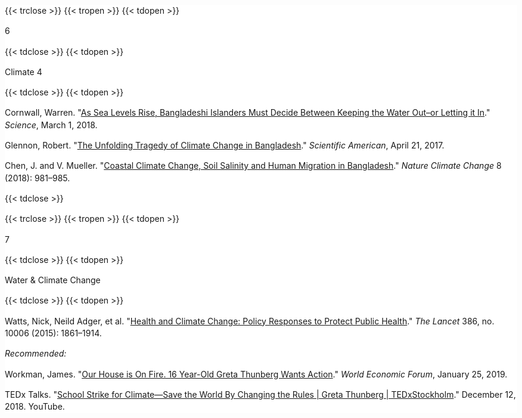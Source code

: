 {{< trclose >}}
{{< tropen >}}
{{< tdopen >}}


6


{{< tdclose >}}
{{< tdopen >}}


Climate 4


{{< tdclose >}}
{{< tdopen >}}


Cornwall, Warren. "[As Sea Levels Rise, Bangladeshi Islanders Must Decide Between Keeping the Water Out–or Letting it In](https://www.sciencemag.org/news/2018/03/sea-levels-rise-bangladeshi-islanders-must-decide-between-keeping-water-out-or-letting)." _Science_, March 1, 2018.

Glennon, Robert. "[The Unfolding Tragedy of Climate Change in Bangladesh](https://blogs.scientificamerican.com/guest-blog/the-unfolding-tragedy-of-climate-change-in-bangladesh/)." _Scientific American_, April 21, 2017.

Chen, J. and V. Mueller. "[Coastal Climate Change, Soil Salinity and Human Migration in Bangladesh](https://www.nature.com/articles/s41558-018-0313-8)." _Nature Climate Change_ 8 (2018): 981–985.


{{< tdclose >}}

{{< trclose >}}
{{< tropen >}}
{{< tdopen >}}


7


{{< tdclose >}}
{{< tdopen >}}


Water & Climate Change


{{< tdclose >}}
{{< tdopen >}}


Watts, Nick, Neild Adger, et al. "[Health and Climate Change: Policy Responses to Protect Public Health](https://www.thelancet.com/journals/lancet/article/PIIS0140-6736(15)60854-6/fulltext)." _The Lancet_ 386, no. 10006 (2015): 1861–1914.

_Recommended:_

Workman, James. "[Our House is On Fire. 16 Year-Old Greta Thunberg Wants Action](https://www.weforum.org/agenda/2019/01/our-house-is-on-fire-16-year-old-greta-thunberg-speaks-truth-to-power/)." _World Economic Forum_, January 25, 2019.

TEDx Talks. "[School Strike for Climate—Save the World By Changing the Rules | Greta Thunberg | TEDxStockholm](https://www.youtube.com/watch?v=EAmmUIEsN9A)." December 12, 2018. YouTube.

